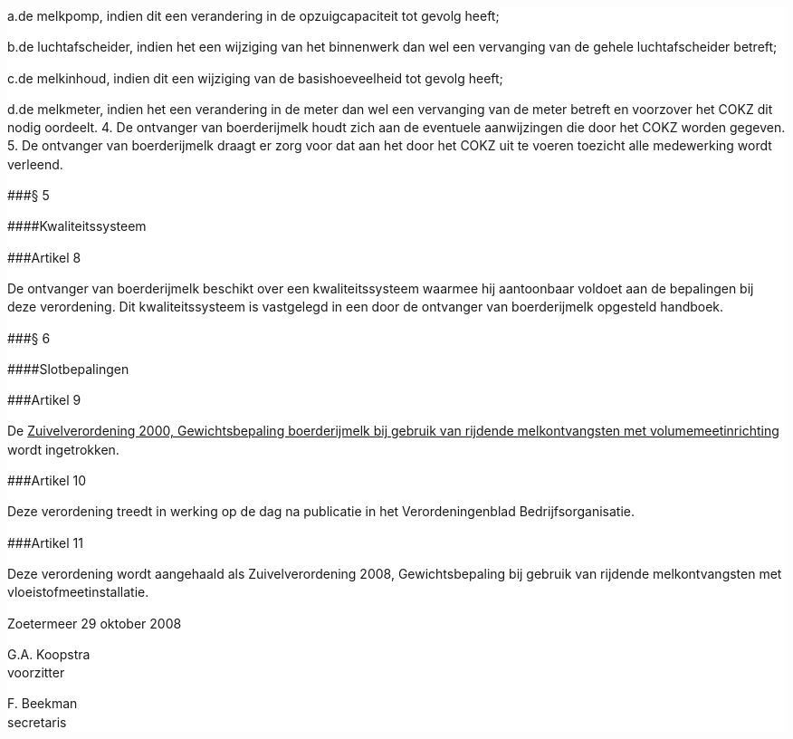 a.de melkpomp, indien dit een verandering in de opzuigcapaciteit tot gevolg heeft;

b.de luchtafscheider, indien het een wijziging van het binnenwerk dan wel een vervanging van de gehele luchtafscheider betreft;

c.de melkinhoud, indien dit een wijziging van de basishoeveelheid tot gevolg heeft;

d.de melkmeter, indien het een verandering in de meter dan wel een vervanging van de meter betreft en voorzover het COKZ dit nodig oordeelt.
4. De ontvanger van boerderijmelk houdt zich aan de eventuele aanwijzingen die door het COKZ worden gegeven.
5. De ontvanger van boerderijmelk draagt er zorg voor dat aan het door het COKZ uit te voeren toezicht alle medewerking wordt verleend. 

###§ 5 

####Kwaliteitssysteem

###Artikel 8 

De ontvanger van boerderijmelk beschikt over een kwaliteitssysteem waarmee hij aantoonbaar voldoet aan de bepalingen bij deze verordening. Dit kwaliteitssysteem is vastgelegd in een door de ontvanger van boerderijmelk opgesteld handboek.

###§ 6 

####Slotbepalingen

###Artikel 9 

De [Zuivelverordening 2000, Gewichtsbepaling boerderijmelk bij gebruik van rijdende melkontvangsten met volumemeetinrichting](../../../../../../../../../../pbo/zuivelverordening/2000/gewichtsbepaling/bij/gebruik/van/rijdende/etc/BWBR0010870/README.md) wordt ingetrokken.

###Artikel 10 

Deze verordening treedt in werking op de dag na publicatie in het Verordeningenblad Bedrijfsorganisatie. 

###Artikel 11 

Deze verordening wordt aangehaald als Zuivelverordening 2008, Gewichtsbepaling bij gebruik van rijdende melkontvangsten met vloeistofmeetinstallatie. 

Zoetermeer 
29 oktober 2008   

G.A.  Koopstra  
voorzitter  

F.  Beekman  
secretaris    
